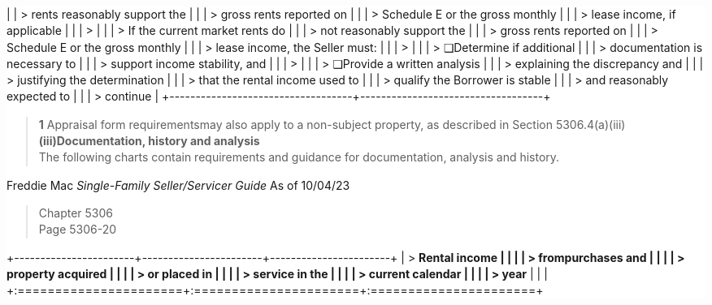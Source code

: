 |                                   | > rents reasonably support the    |
|                                   | > gross rents reported on         |
|                                   | > Schedule E or the gross monthly |
|                                   | > lease income, if applicable     |
|                                   | >                                 |
|                                   | > If the current market rents do  |
|                                   | > not reasonably support the      |
|                                   | > gross rents reported on         |
|                                   | > Schedule E or the gross monthly |
|                                   | > lease income, the Seller must:  |
|                                   | >                                 |
|                                   | > ❑Determine if additional        |
|                                   | > documentation is necessary to   |
|                                   | > support income stability, and   |
|                                   | >                                 |
|                                   | > ❑Provide a written analysis     |
|                                   | > explaining the discrepancy and  |
|                                   | > justifying the determination    |
|                                   | > that the rental income used to  |
|                                   | > qualify the Borrower is stable  |
|                                   | > and reasonably expected to      |
|                                   | > continue                        |
+-----------------------------------+-----------------------------------+

> **1** Appraisal form requirementsmay also apply to a non-subject
> property, as described in Section 5306.4(a)(iii) **(iii)Documentation,
> history and analysis**\
> The following charts contain requirements and guidance for
> documentation, analysis and history.

Freddie Mac *Single-Family Seller/Servicer Guide* As of 10/04/23

> Chapter 5306\
> Page 5306-20

+-----------------------+-----------------------+-----------------------+
| > **Rental income     |                       |                       |
| > frompurchases and   |                       |                       |
| > property acquired   |                       |                       |
| > or placed in        |                       |                       |
| > service in the      |                       |                       |
| > current calendar    |                       |                       |
| > year**              |                       |                       |
+:======================+:======================+:======================+